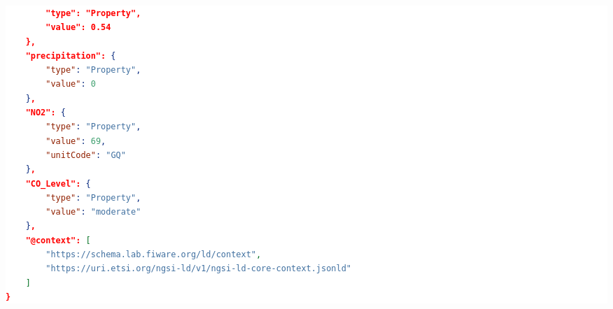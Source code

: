 ```json  
        "type": "Property",  
        "value": 0.54  
    },  
    "precipitation": {  
        "type": "Property",  
        "value": 0  
    },  
    "NO2": {  
        "type": "Property",  
        "value": 69,  
        "unitCode": "GQ"  
    },  
    "CO_Level": {  
        "type": "Property",  
        "value": "moderate"  
    },  
    "@context": [  
        "https://schema.lab.fiware.org/ld/context",  
        "https://uri.etsi.org/ngsi-ld/v1/ngsi-ld-core-context.jsonld"  
    ]  
}  
```  
